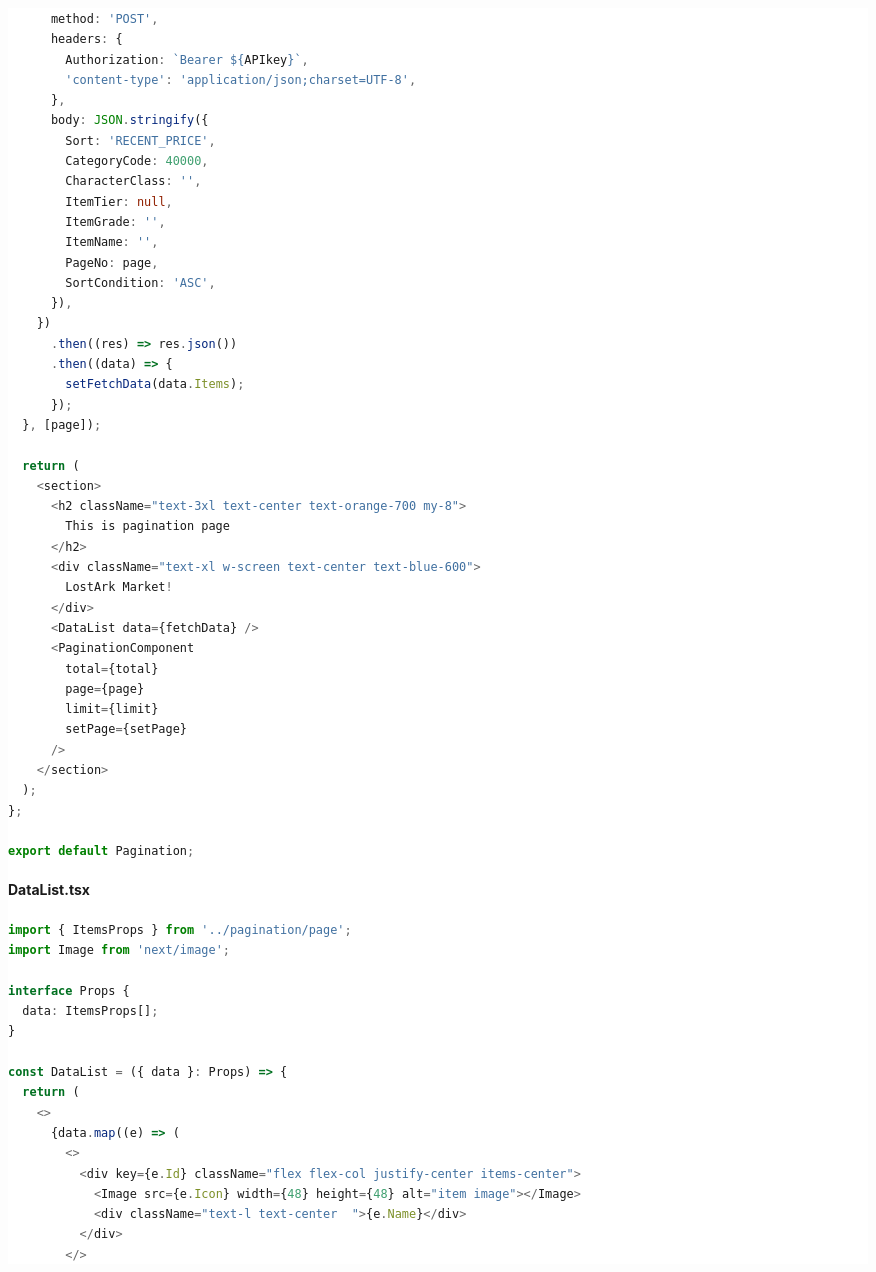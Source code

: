 ```typescript
      method: 'POST',
      headers: {
        Authorization: `Bearer ${APIkey}`,
        'content-type': 'application/json;charset=UTF-8',
      },
      body: JSON.stringify({
        Sort: 'RECENT_PRICE',
        CategoryCode: 40000,
        CharacterClass: '',
        ItemTier: null,
        ItemGrade: '',
        ItemName: '',
        PageNo: page,
        SortCondition: 'ASC',
      }),
    })
      .then((res) => res.json())
      .then((data) => {
        setFetchData(data.Items);
      });
  }, [page]);

  return (
    <section>
      <h2 className="text-3xl text-center text-orange-700 my-8">
        This is pagination page
      </h2>
      <div className="text-xl w-screen text-center text-blue-600">
        LostArk Market!
      </div>
      <DataList data={fetchData} />
      <PaginationComponent
        total={total}
        page={page}
        limit={limit}
        setPage={setPage}
      />
    </section>
  );
};

export default Pagination;
```

#### DataList.tsx

```typescript
import { ItemsProps } from '../pagination/page';
import Image from 'next/image';

interface Props {
  data: ItemsProps[];
}

const DataList = ({ data }: Props) => {
  return (
    <>
      {data.map((e) => (
        <>
          <div key={e.Id} className="flex flex-col justify-center items-center">
            <Image src={e.Icon} width={48} height={48} alt="item image"></Image>
            <div className="text-l text-center  ">{e.Name}</div>
          </div>
        </>
```